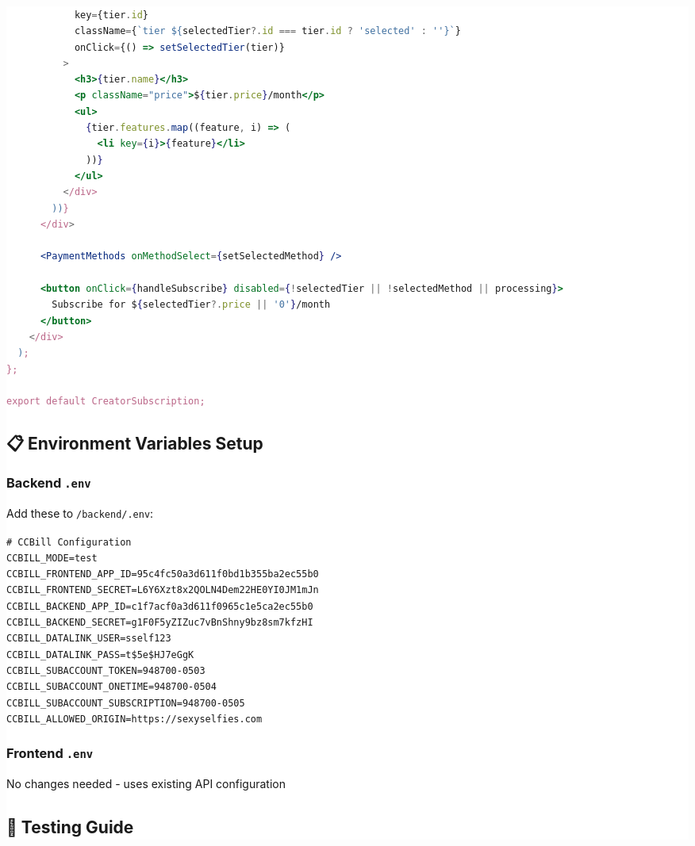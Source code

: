 ```jsx
            key={tier.id}
            className={`tier ${selectedTier?.id === tier.id ? 'selected' : ''}`}
            onClick={() => setSelectedTier(tier)}
          >
            <h3>{tier.name}</h3>
            <p className="price">${tier.price}/month</p>
            <ul>
              {tier.features.map((feature, i) => (
                <li key={i}>{feature}</li>
              ))}
            </ul>
          </div>
        ))}
      </div>

      <PaymentMethods onMethodSelect={setSelectedMethod} />

      <button onClick={handleSubscribe} disabled={!selectedTier || !selectedMethod || processing}>
        Subscribe for ${selectedTier?.price || '0'}/month
      </button>
    </div>
  );
};

export default CreatorSubscription;
```

## 📋 Environment Variables Setup

### Backend `.env`
Add these to `/backend/.env`:

```env
# CCBill Configuration
CCBILL_MODE=test
CCBILL_FRONTEND_APP_ID=95c4fc50a3d611f0bd1b355ba2ec55b0
CCBILL_FRONTEND_SECRET=L6Y6Xzt8x2QOLN4Dem22HE0YI0JM1mJn
CCBILL_BACKEND_APP_ID=c1f7acf0a3d611f0965c1e5ca2ec55b0
CCBILL_BACKEND_SECRET=g1F0F5yZIZuc7vBnShny9bz8sm7kfzHI
CCBILL_DATALINK_USER=sself123
CCBILL_DATALINK_PASS=t$5e$HJ7eGgK
CCBILL_SUBACCOUNT_TOKEN=948700-0503
CCBILL_SUBACCOUNT_ONETIME=948700-0504
CCBILL_SUBACCOUNT_SUBSCRIPTION=948700-0505
CCBILL_ALLOWED_ORIGIN=https://sexyselfies.com
```

### Frontend `.env`
No changes needed - uses existing API configuration

## 🧪 Testing Guide
